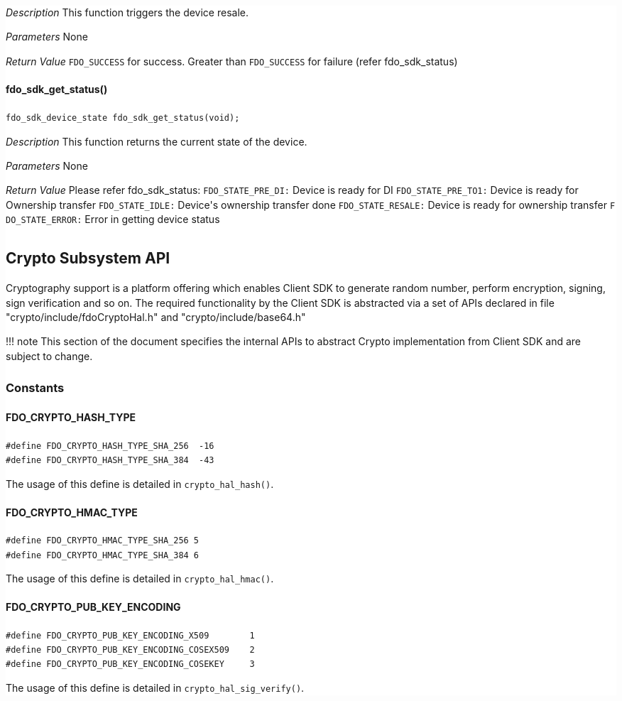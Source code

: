 *Description*
This function triggers the device resale.

*Parameters*
None

*Return Value*
`FDO_SUCCESS` for success.
Greater than `FDO_SUCCESS` for failure (refer fdo_sdk_status)

#### fdo_sdk_get_status()
`fdo_sdk_device_state fdo_sdk_get_status(void);`

*Description*
This function returns the current state of the device.

*Parameters*
None

*Return Value*
Please refer fdo_sdk_status:
`FDO_STATE_PRE_DI:` Device is ready for DI
`FDO_STATE_PRE_TO1:` Device is ready for Ownership transfer
`FDO_STATE_IDLE:` Device's ownership transfer done
`FDO_STATE_RESALE:` Device is ready for ownership transfer
`FDO_STATE_ERROR:` Error in getting device status

## Crypto Subsystem API
Cryptography support is a platform offering which enables Client SDK to generate random number, perform encryption, signing, sign verification and so on. The required functionality by the Client SDK is abstracted via a set of APIs declared in file "crypto/include/fdoCryptoHal.h" and "crypto/include/base64.h"

!!! note
    This section of the document specifies the internal APIs to abstract Crypto implementation from Client SDK and are subject to change.

### Constants

#### FDO_CRYPTO_HASH_TYPE
```
#define FDO_CRYPTO_HASH_TYPE_SHA_256  -16
#define FDO_CRYPTO_HASH_TYPE_SHA_384  -43
```
The usage of this define is detailed in `crypto_hal_hash()`.

#### FDO_CRYPTO_HMAC_TYPE
```
#define FDO_CRYPTO_HMAC_TYPE_SHA_256 5
#define FDO_CRYPTO_HMAC_TYPE_SHA_384 6
```
The usage of this define is detailed in `crypto_hal_hmac()`.

#### FDO_CRYPTO_PUB_KEY_ENCODING
```
#define FDO_CRYPTO_PUB_KEY_ENCODING_X509        1
#define FDO_CRYPTO_PUB_KEY_ENCODING_COSEX509    2
#define FDO_CRYPTO_PUB_KEY_ENCODING_COSEKEY     3
```
The usage of this define is detailed in `crypto_hal_sig_verify()`.
